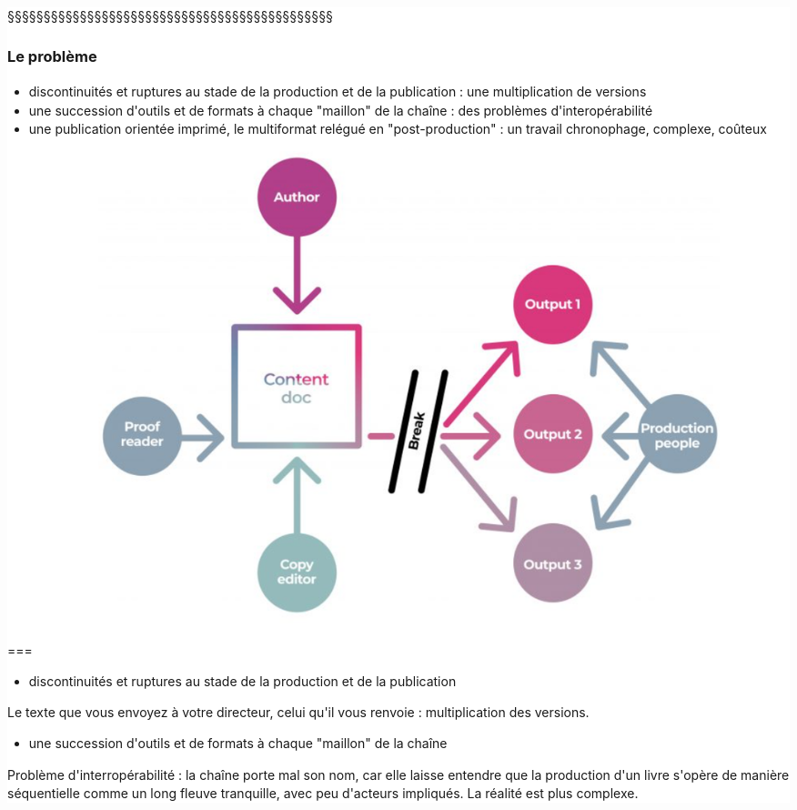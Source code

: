 

§§§§§§§§§§§§§§§§§§§§§§§§§§§§§§§§§§§§§§§§§§§§§

### Le problème

- discontinuités et ruptures au stade de la production et de la publication : une multiplication de versions
- une succession d'outils et de formats à chaque "maillon" de la chaîne : des problèmes d'interopérabilité
- une publication orientée imprimé, le multiformat relégué en "post-production" : un travail chronophage, complexe, coûteux




![](img/singleSourcePublishinPb.png) 


===

- discontinuités et ruptures au stade de la production et de la publication

Le texte que vous envoyez à votre directeur, celui qu'il vous renvoie : multiplication des versions.

- une succession d'outils et de formats à chaque "maillon" de la chaîne

Problème d'interropérabilité : la chaîne porte mal son nom, car elle laisse entendre que la production d'un livre s'opère de manière séquentielle comme un long fleuve tranquille, avec peu d'acteurs impliqués. 
La réalité est plus complexe.
